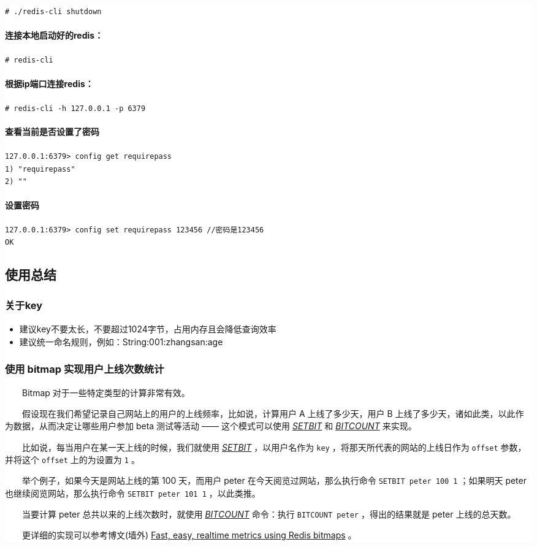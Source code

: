 ```shell
# ./redis-cli shutdown
```

#### 连接本地启动好的redis：

```shell
# redis-cli
```

#### 根据ip端口连接redis：

```shell
# redis-cli -h 127.0.0.1 -p 6379
```

#### 查看当前是否设置了密码

```shell
127.0.0.1:6379> config get requirepass
1) "requirepass"
2) ""
```

#### 设置密码

```shell
127.0.0.1:6379> config set requirepass 123456 //密码是123456
OK
```



## 使用总结

### 关于key

- 建议key不要太长，不要超过1024字节，占用内存且会降低查询效率
- 建议统一命名规则，例如：String:001:zhangsan:age

### 使用 bitmap 实现用户上线次数统计

　　Bitmap 对于一些特定类型的计算非常有效。

　　假设现在我们希望记录自己网站上的用户的上线频率，比如说，计算用户 A 上线了多少天，用户 B 上线了多少天，诸如此类，以此作为数据，从而决定让哪些用户参加 beta 测试等活动 —— 这个模式可以使用 [*SETBIT*](http://doc.redisfans.com/string/setbit.html#setbit) 和 [*BITCOUNT*](http://doc.redisfans.com/string/bitcount.html#bitcount) 来实现。

　　比如说，每当用户在某一天上线的时候，我们就使用 [*SETBIT*](http://doc.redisfans.com/string/setbit.html#setbit) ，以用户名作为 `key` ，将那天所代表的网站的上线日作为 `offset` 参数，并将这个 `offset` 上的为设置为 `1` 。

　　举个例子，如果今天是网站上线的第 100 天，而用户 peter 在今天阅览过网站，那么执行命令 `SETBIT peter 100 1` ；如果明天 peter 也继续阅览网站，那么执行命令 `SETBIT peter 101 1` ，以此类推。

　　当要计算 peter 总共以来的上线次数时，就使用 [*BITCOUNT*](http://doc.redisfans.com/string/bitcount.html#bitcount) 命令：执行 `BITCOUNT peter` ，得出的结果就是 peter 上线的总天数。

　　更详细的实现可以参考博文(墙外) [Fast, easy, realtime metrics using Redis bitmaps](http://blog.getspool.com/2011/11/29/fast-easy-realtime-metrics-using-redis-bitmaps/) 。
